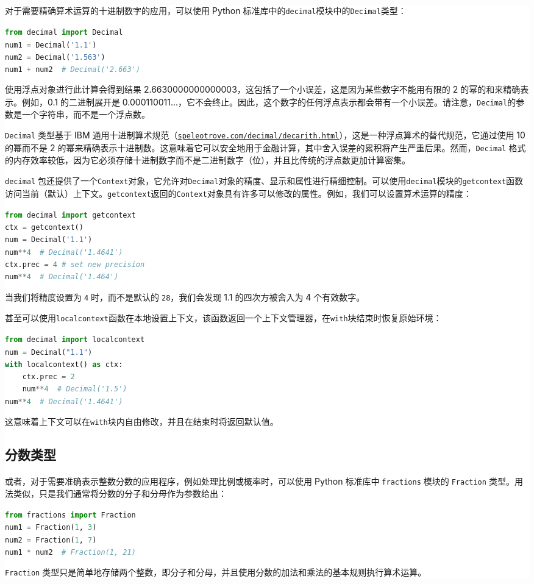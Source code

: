 对于需要精确算术运算的十进制数字的应用，可以使用 Python 标准库中的`decimal`模块中的`Decimal`类型：

```py
from decimal import Decimal
num1 = Decimal('1.1')
num2 = Decimal('1.563')
num1 + num2  # Decimal('2.663')
```

使用浮点对象进行此计算会得到结果 2.6630000000000003，这包括了一个小误差，这是因为某些数字不能用有限的 2 的幂的和来精确表示。例如，0.1 的二进制展开是 0.000110011...，它不会终止。因此，这个数字的任何浮点表示都会带有一个小误差。请注意，`Decimal`的参数是一个字符串，而不是一个浮点数。

`Decimal` 类型基于 IBM 通用十进制算术规范（[`speleotrove.com/decimal/decarith.html`](http://speleotrove.com/decimal/decarith.html)），这是一种浮点算术的替代规范，它通过使用 10 的幂而不是 2 的幂来精确表示十进制数。这意味着它可以安全地用于金融计算，其中舍入误差的累积将产生严重后果。然而，`Decimal` 格式的内存效率较低，因为它必须存储十进制数字而不是二进制数字（位），并且比传统的浮点数更加计算密集。

`decimal` 包还提供了一个`Context`对象，它允许对`Decimal`对象的精度、显示和属性进行精细控制。可以使用`decimal`模块的`getcontext`函数访问当前（默认）上下文。`getcontext`返回的`Context`对象具有许多可以修改的属性。例如，我们可以设置算术运算的精度：

```py
from decimal import getcontext
ctx = getcontext()
num = Decimal('1.1')
num**4  # Decimal('1.4641')
ctx.prec = 4 # set new precision
num**4  # Decimal('1.464')
```

当我们将精度设置为 `4` 时，而不是默认的 `28`，我们会发现 1.1 的四次方被舍入为 4 个有效数字。

甚至可以使用`localcontext`函数在本地设置上下文，该函数返回一个上下文管理器，在`with`块结束时恢复原始环境：

```py
from decimal import localcontext
num = Decimal("1.1")
with localcontext() as ctx:
    ctx.prec = 2
    num**4  # Decimal('1.5')
num**4  # Decimal('1.4641')

```

这意味着上下文可以在`with`块内自由修改，并且在结束时将返回默认值。

## 分数类型

或者，对于需要准确表示整数分数的应用程序，例如处理比例或概率时，可以使用 Python 标准库中 `fractions` 模块的 `Fraction` 类型。用法类似，只是我们通常将分数的分子和分母作为参数给出：

```py
from fractions import Fraction
num1 = Fraction(1, 3)
num2 = Fraction(1, 7)
num1 * num2  # Fraction(1, 21)
```

`Fraction` 类型只是简单地存储两个整数，即分子和分母，并且使用分数的加法和乘法的基本规则执行算术运算。
